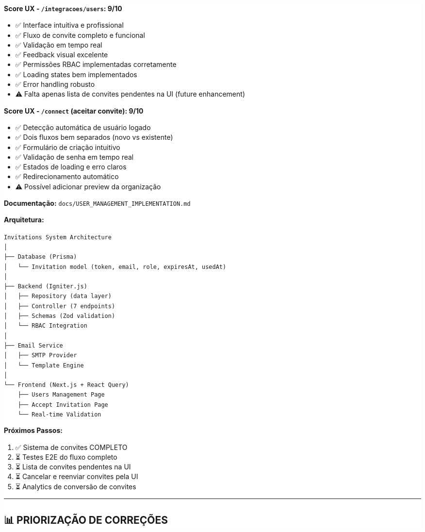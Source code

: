 **Score UX - `/integracoes/users`: 9/10**
- ✅ Interface intuitiva e profissional
- ✅ Fluxo de convite completo e funcional
- ✅ Validação em tempo real
- ✅ Feedback visual excelente
- ✅ Permissões RBAC implementadas corretamente
- ✅ Loading states bem implementados
- ✅ Error handling robusto
- ⚠️ Falta apenas lista de convites pendentes na UI (future enhancement)

**Score UX - `/connect` (aceitar convite): 9/10**
- ✅ Detecção automática de usuário logado
- ✅ Dois fluxos bem separados (novo vs existente)
- ✅ Formulário de criação intuitivo
- ✅ Validação de senha em tempo real
- ✅ Estados de loading e erro claros
- ✅ Redirecionamento automático
- ⚠️ Possível adicionar preview da organização

**Documentação:** `docs/USER_MANAGEMENT_IMPLEMENTATION.md`

**Arquitetura:**
```
Invitations System Architecture
│
├── Database (Prisma)
│   └── Invitation model (token, email, role, expiresAt, usedAt)
│
├── Backend (Igniter.js)
│   ├── Repository (data layer)
│   ├── Controller (7 endpoints)
│   ├── Schemas (Zod validation)
│   └── RBAC Integration
│
├── Email Service
│   ├── SMTP Provider
│   └── Template Engine
│
└── Frontend (Next.js + React Query)
    ├── Users Management Page
    ├── Accept Invitation Page
    └── Real-time Validation
```

**Próximos Passos:**
1. ✅ Sistema de convites COMPLETO
2. ⏳ Testes E2E do fluxo completo
3. ⏳ Lista de convites pendentes na UI
4. ⏳ Cancelar e reenviar convites pela UI
5. ⏳ Analytics de conversão de convites

---

## 📊 PRIORIZAÇÃO DE CORREÇÕES
